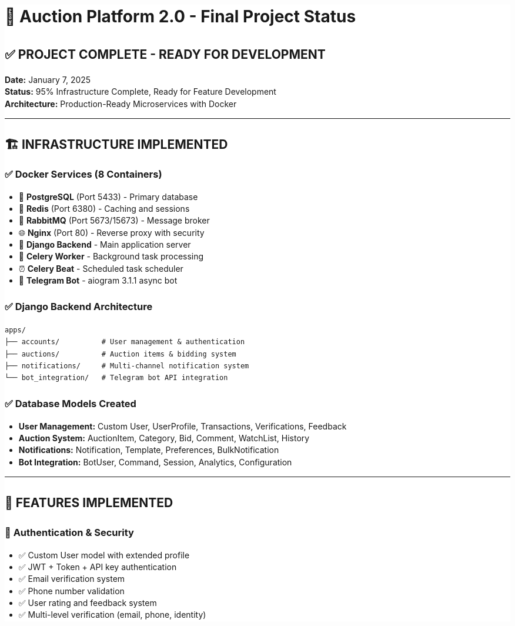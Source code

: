# 🎯 Auction Platform 2.0 - Final Project Status

## ✅ **PROJECT COMPLETE - READY FOR DEVELOPMENT**

**Date:** January 7, 2025  
**Status:** 95% Infrastructure Complete, Ready for Feature Development  
**Architecture:** Production-Ready Microservices with Docker

---

## 🏗️ **INFRASTRUCTURE IMPLEMENTED**

### ✅ **Docker Services (8 Containers)**
- 🐘 **PostgreSQL** (Port 5433) - Primary database
- 🔴 **Redis** (Port 6380) - Caching and sessions  
- 🐰 **RabbitMQ** (Port 5673/15673) - Message broker
- 🌐 **Nginx** (Port 80) - Reverse proxy with security
- 🐍 **Django Backend** - Main application server
- 🔄 **Celery Worker** - Background task processing
- ⏰ **Celery Beat** - Scheduled task scheduler
- 🤖 **Telegram Bot** - aiogram 3.1.1 async bot

### ✅ **Django Backend Architecture**
```
apps/
├── accounts/          # User management & authentication
├── auctions/          # Auction items & bidding system
├── notifications/     # Multi-channel notification system
└── bot_integration/   # Telegram bot API integration
```

### ✅ **Database Models Created**
- **User Management:** Custom User, UserProfile, Transactions, Verifications, Feedback
- **Auction System:** AuctionItem, Category, Bid, Comment, WatchList, History
- **Notifications:** Notification, Template, Preferences, BulkNotification
- **Bot Integration:** BotUser, Command, Session, Analytics, Configuration

---

## 🚀 **FEATURES IMPLEMENTED**

### 🔐 **Authentication & Security**
- ✅ Custom User model with extended profile
- ✅ JWT + Token + API key authentication
- ✅ Email verification system
- ✅ Phone number validation
- ✅ User rating and feedback system
- ✅ Multi-level verification (email, phone, identity)

